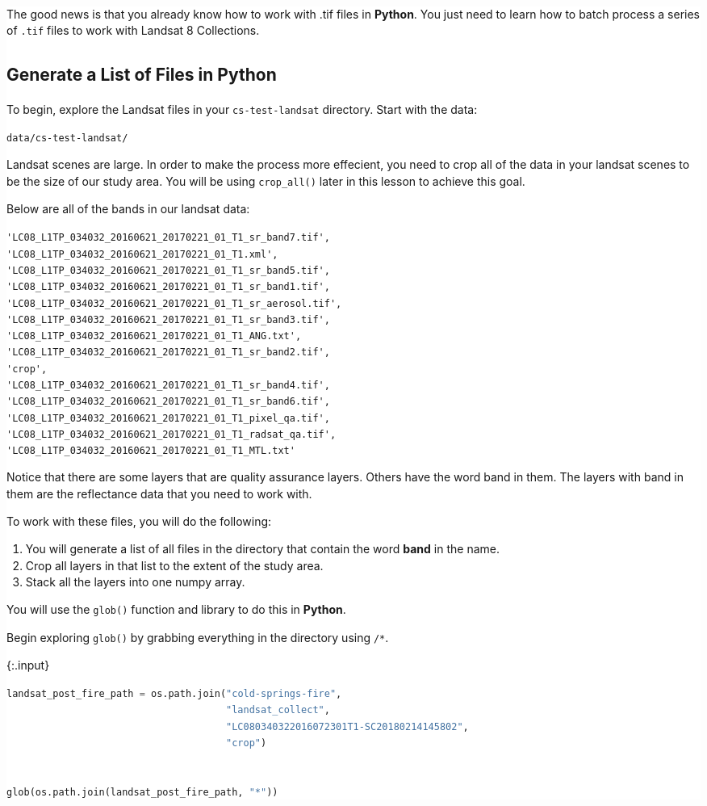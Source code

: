 The good news is that you already know how to work with .tif files in **Python**. You just need to learn how to batch process a series of `.tif` files to work with Landsat 8 Collections.

## Generate a List of Files in Python

To begin, explore the Landsat files in your `cs-test-landsat` directory. Start with the data:

`data/cs-test-landsat/`

Landsat scenes are large. In order to make the process more effecient, you need to crop all of the data in your landsat scenes to be the size of our study area. You will be using `crop_all()` later in this lesson to achieve this goal.

Below are all of the bands in our landsat data:

```
'LC08_L1TP_034032_20160621_20170221_01_T1_sr_band7.tif',
'LC08_L1TP_034032_20160621_20170221_01_T1.xml',
'LC08_L1TP_034032_20160621_20170221_01_T1_sr_band5.tif',
'LC08_L1TP_034032_20160621_20170221_01_T1_sr_band1.tif',
'LC08_L1TP_034032_20160621_20170221_01_T1_sr_aerosol.tif',
'LC08_L1TP_034032_20160621_20170221_01_T1_sr_band3.tif',
'LC08_L1TP_034032_20160621_20170221_01_T1_ANG.txt',
'LC08_L1TP_034032_20160621_20170221_01_T1_sr_band2.tif',
'crop',
'LC08_L1TP_034032_20160621_20170221_01_T1_sr_band4.tif',
'LC08_L1TP_034032_20160621_20170221_01_T1_sr_band6.tif',
'LC08_L1TP_034032_20160621_20170221_01_T1_pixel_qa.tif',
'LC08_L1TP_034032_20160621_20170221_01_T1_radsat_qa.tif',
'LC08_L1TP_034032_20160621_20170221_01_T1_MTL.txt'

```

Notice that there are some layers that are quality assurance layers. Others have the word band in them. The layers with band in them are the reflectance data that you need to work with.

To work with these files, you will do the following:

1. You will generate a list of all files in the directory that contain the word **band** in the name.
2. Crop all layers in that list to the extent of the study area.
3. Stack all the layers into one numpy array.

You will use the `glob()` function and library to do this in **Python**.

Begin exploring `glob()` by grabbing everything in the directory using `/*`.

{:.input}
```python
landsat_post_fire_path = os.path.join("cold-springs-fire",
                                      "landsat_collect",
                                      "LC080340322016072301T1-SC20180214145802",
                                      "crop")


glob(os.path.join(landsat_post_fire_path, "*"))
```
